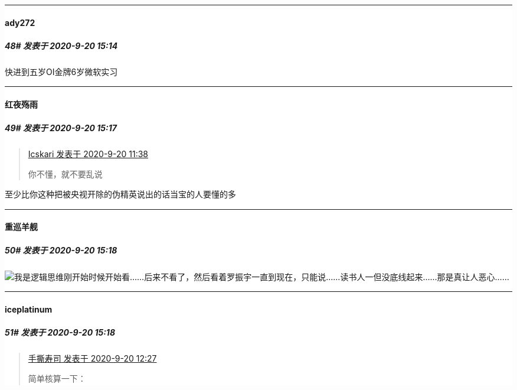 





-----

####  ady272  
##### 48#       发表于 2020-9-20 15:14




快进到五岁OI金牌6岁微软实习







-----

####  红夜殇雨  
##### 49#       发表于 2020-9-20 15:17



<blockquote><a href="httphttps://bbs.saraba1st.com/2b/forum.php?mod=redirect&amp;goto=findpost&amp;pid=48793037&amp;ptid=1960820" target="_blank">Icskari 发表于 2020-9-20 11:38</a>

你不懂，就不要乱说</blockquote>
至少比你这种把被央视开除的伪精英说出的话当宝的人要懂的多







-----

####  重巡羊舰  
##### 50#       发表于 2020-9-20 15:18



<img src="https://static.saraba1st.com/image/smiley/face2017/004.gif" referrerpolicy="no-referrer">我是逻辑思维刚开始时候开始看……后来不看了，然后看着罗振宇一直到现在，只能说……读书人一但没底线起来……那是真让人恶心……







-----

####  iceplatinum  
##### 51#       发表于 2020-9-20 15:18



<blockquote><a href="httphttps://bbs.saraba1st.com/2b/forum.php?mod=redirect&amp;goto=findpost&amp;pid=48793434&amp;ptid=1960820" target="_blank">手撕寿司 发表于 2020-9-20 12:27</a>

简单核算一下：
